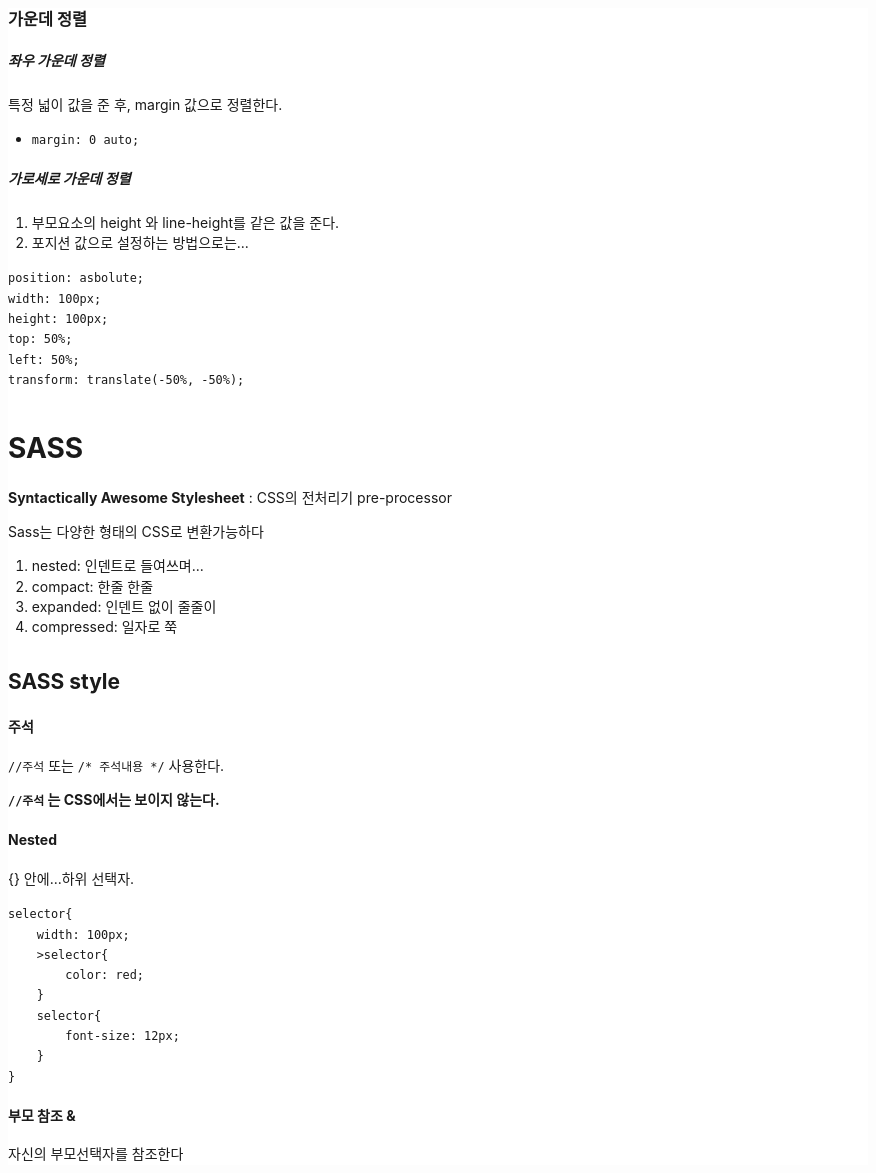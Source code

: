 ### 가운데 정렬
##### 좌우 가운데 정렬
특정 넓이 값을 준 후, margin 값으로 정렬한다. 

* `margin: 0 auto;`

##### 가로세로 가운데 정렬
1. 부모요소의 height 와 line-height를 같은 값을 준다. 
2. 포지션 값으로 설정하는 방법으로는...

 ```
 position: asbolute;
 width: 100px;
 height: 100px;
 top: 50%;
 left: 50%;
 transform: translate(-50%, -50%);		
 ```

# SASS
**Syntactically Awesome Stylesheet**
: CSS의 전처리기 pre-processor

Sass는 다양한 형태의 CSS로 변환가능하다

1. nested: 인덴트로 들여쓰며...
2. compact: 한줄 한줄
3. expanded: 인덴트 없이 줄줄이
4. compressed: 일자로 쭉

## SASS style
#### 주석
`//주석` 또는 `/* 주석내용 */` 사용한다. 

**`//주석` 는 CSS에서는 보이지 않는다.**

#### Nested
{} 안에...하위 선택자.

```
selector{	
	width: 100px;
	>selector{
		color: red;
	}
	selector{
		font-size: 12px;
	}
}
```
#### 부모 참조 &
자신의 부모선택자를 참조한다
